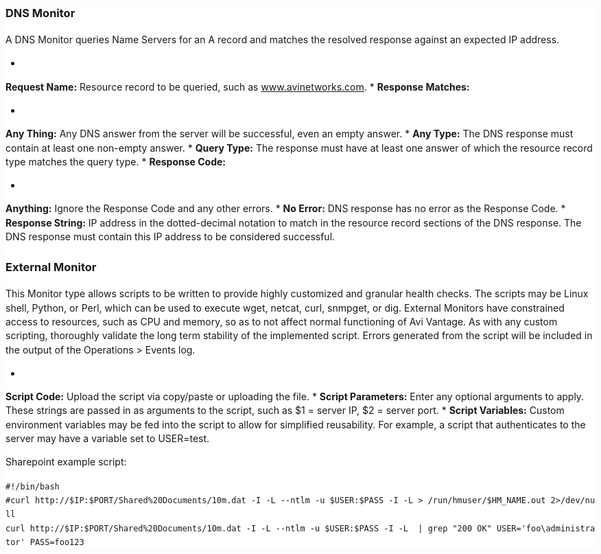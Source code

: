 ### DNS Monitor

A DNS Monitor queries Name Servers for an A record and matches the resolved response against an expected IP address.

* 
**Request Name:** Resource record to be queried, such as www.avinetworks.com.
* 
**Response Matches:**

* 
**Any Thing:** Any DNS answer from the server will be successful, even an empty answer.
* 
**Any Type:** The DNS response must contain at least one non-empty answer.
* 
**Query Type:** The response must have at least one answer of which the resource record type matches the query type.
* 
**Response Code:**

* 
**Anything:** Ignore the Response Code and any other errors.
* 
**No Error:** DNS response has no error as the Response Code.
* 
**Response String:** IP address in the dotted-decimal notation to match in the resource record sections of the DNS response. The DNS response must contain this IP address to be considered successful.

### External Monitor

This Monitor type allows scripts to be written to provide highly customized and granular health checks. The scripts may be Linux shell, Python, or Perl, which can be used to execute wget, netcat, curl, snmpget, or dig. External Monitors have constrained access to resources, such as CPU and memory, so as to not affect normal functioning of Avi Vantage. As with any custom scripting, thoroughly validate the long term stability of the implemented script. Errors generated from the script will be included in the output of the Operations > Events log.

* 
**Script Code:** Upload the script via copy/paste or uploading the file.
* 
**Script Parameters:** Enter any optional arguments to apply. These strings are passed in as arguments to the script, such as $1 = server IP, $2 = server port.
* 
**Script Variables:** Custom environment variables may be fed into the script to allow for simplified reusability. For example, a script that authenticates to the server may have a variable set to USER=test.

Sharepoint example script:
<pre><code class="language-lua">#!/bin/bash
#curl http://$IP:$PORT/Shared%20Documents/10m.dat -I -L --ntlm -u $USER:$PASS -I -L &gt; /run/hmuser/$HM_NAME.out 2&gt;/dev/null
curl http://$IP:$PORT/Shared%20Documents/10m.dat -I -L --ntlm -u $USER:$PASS -I -L  | grep "200 OK" USER='foo\administrator' PASS=foo123</code></pre>
